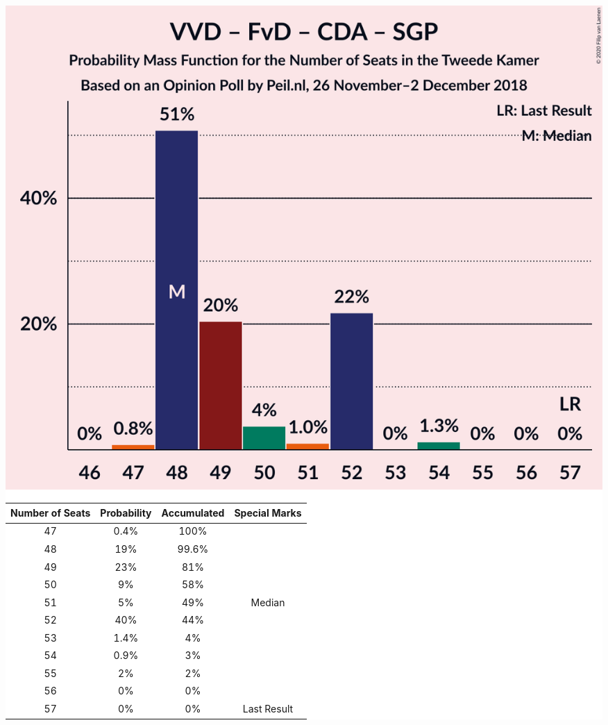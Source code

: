 ![Graph with seats probability mass function not yet produced](2018-12-02-Peilnl-coalitions-seats-pmf-vvd–fvd–cda–sgp.png "Seats Probability Mass Function")

| Number of Seats | Probability | Accumulated | Special Marks |
|:---------------:|:-----------:|:-----------:|:-------------:|
| 47 | 0.4% | 100% |  |
| 48 | 19% | 99.6% |  |
| 49 | 23% | 81% |  |
| 50 | 9% | 58% |  |
| 51 | 5% | 49% | Median |
| 52 | 40% | 44% |  |
| 53 | 1.4% | 4% |  |
| 54 | 0.9% | 3% |  |
| 55 | 2% | 2% |  |
| 56 | 0% | 0% |  |
| 57 | 0% | 0% | Last Result |
